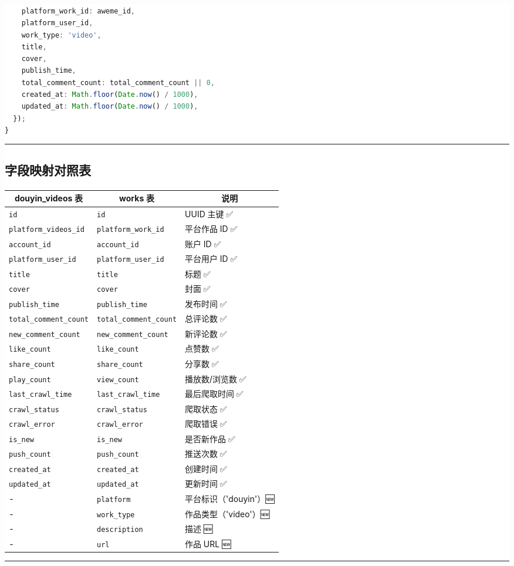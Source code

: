 ```javascript
    platform_work_id: aweme_id,
    platform_user_id,
    work_type: 'video',
    title,
    cover,
    publish_time,
    total_comment_count: total_comment_count || 0,
    created_at: Math.floor(Date.now() / 1000),
    updated_at: Math.floor(Date.now() / 1000),
  });
}
```

---

## 字段映射对照表

| douyin_videos 表 | works 表 | 说明 |
|-----------------|----------|------|
| `id` | `id` | UUID 主键 ✅ |
| `platform_videos_id` | `platform_work_id` | 平台作品 ID ✅ |
| `account_id` | `account_id` | 账户 ID ✅ |
| `platform_user_id` | `platform_user_id` | 平台用户 ID ✅ |
| `title` | `title` | 标题 ✅ |
| `cover` | `cover` | 封面 ✅ |
| `publish_time` | `publish_time` | 发布时间 ✅ |
| `total_comment_count` | `total_comment_count` | 总评论数 ✅ |
| `new_comment_count` | `new_comment_count` | 新评论数 ✅ |
| `like_count` | `like_count` | 点赞数 ✅ |
| `share_count` | `share_count` | 分享数 ✅ |
| `play_count` | `view_count` | 播放数/浏览数 ✅ |
| `last_crawl_time` | `last_crawl_time` | 最后爬取时间 ✅ |
| `crawl_status` | `crawl_status` | 爬取状态 ✅ |
| `crawl_error` | `crawl_error` | 爬取错误 ✅ |
| `is_new` | `is_new` | 是否新作品 ✅ |
| `push_count` | `push_count` | 推送次数 ✅ |
| `created_at` | `created_at` | 创建时间 ✅ |
| `updated_at` | `updated_at` | 更新时间 ✅ |
| -  | `platform` | 平台标识（'douyin'）🆕 |
| - | `work_type` | 作品类型（'video'）🆕 |
| - | `description` | 描述 🆕 |
| - | `url` | 作品 URL 🆕 |

---